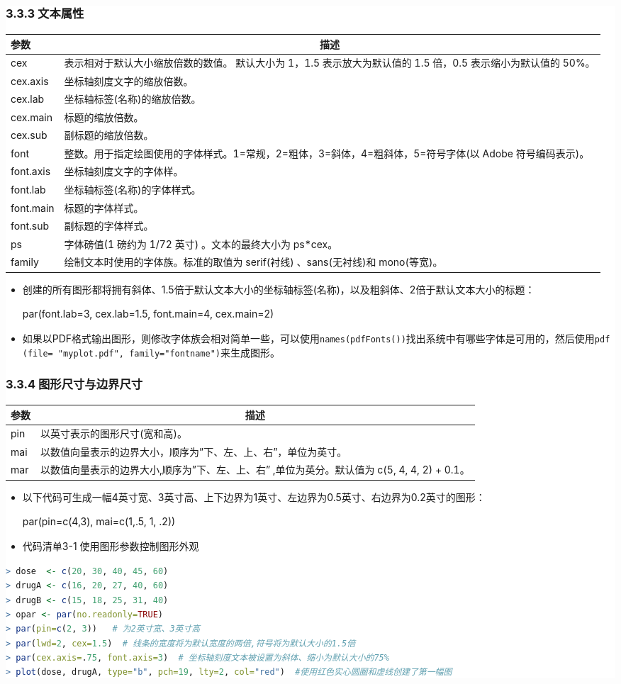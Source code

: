 ### 3.3.3 文本属性

| 参数      | 描述                                                                                                         |
|:----------|--------------------------------------------------------------------------------------------------------------|
| cex       | 表示相对于默认大小缩放倍数的数值。 默认大小为 1，1.5 表示放大为默认值的 1.5 倍，0.5 表示缩小为默认值的 50%。 |
| cex.axis  | 坐标轴刻度文字的缩放倍数。                                                                                   |
| cex.lab   | 坐标轴标签(名称)的缩放倍数。                                                                                 |
| cex.main  | 标题的缩放倍数。                                                                                             |
| cex.sub   | 副标题的缩放倍数。                                                                                           |
| font      | 整数。用于指定绘图使用的字体样式。1=常规，2=粗体，3=斜体，4=粗斜体，5=符号字体(以 Adobe 符号编码表示)。      |
| font.axis | 坐标轴刻度文字的字体样。                                                                                     |
| font.lab  | 坐标轴标签(名称)的字体样式。                                                                                 |
| font.main | 标题的字体样式。                                                                                             |
| font.sub  | 副标题的字体样式。                                                                                           |
| ps        | 字体磅值(1 磅约为 1/72 英寸) 。文本的最终大小为 ps\*cex。                                                    |
| family    | 绘制文本时使用的字体族。标准的取值为 serif(衬线) 、sans(无衬线)和 mono(等宽)。                               |

- 创建的所有图形都将拥有斜体、1.5倍于默认文本大小的坐标轴标签(名称)，以及粗斜体、2倍于默认文本大小的标题：



    par(font.lab=3, cex.lab=1.5, font.main=4, cex.main=2)

- 如果以PDF格式输出图形，则修改字体族会相对简单一些，可以使用`names(pdfFonts())`找出系统中有哪些字体是可用的，然后使用`pdf(file= "myplot.pdf", family="fontname")`来生成图形。

### 3.3.4 图形尺寸与边界尺寸

| 参数 | 描述                                                                                        |
|------|---------------------------------------------------------------------------------------------|
| pin  | 以英寸表示的图形尺寸(宽和高)。                                                              |
| mai  | 以数值向量表示的边界大小，顺序为”下、左、上、右”，单位为英寸。                              |
| mar  | 以数值向量表示的边界大小,顺序为”下、左、上、右” ,单位为英分。默认值为 c(5, 4, 4, 2) + 0.1。 |

- 以下代码可生成一幅4英寸宽、3英寸高、上下边界为1英寸、左边界为0.5英寸、右边界为0.2英寸的图形：

  par(pin=c(4,3), mai=c(1,.5, 1, .2))

- 代码清单3-1 使用图形参数控制图形外观

``` r
> dose  <- c(20, 30, 40, 45, 60) 
> drugA <- c(16, 20, 27, 40, 60) 
> drugB <- c(15, 18, 25, 31, 40)  
> opar <- par(no.readonly=TRUE) 
> par(pin=c(2, 3))   # 为2英寸宽、3英寸高
> par(lwd=2, cex=1.5)  # 线条的宽度将为默认宽度的两倍,符号将为默认大小的1.5倍
> par(cex.axis=.75, font.axis=3)  # 坐标轴刻度文本被设置为斜体、缩小为默认大小的75%
> plot(dose, drugA, type="b", pch=19, lty=2, col="red")  #使用红色实心圆圈和虚线创建了第一幅图
```
